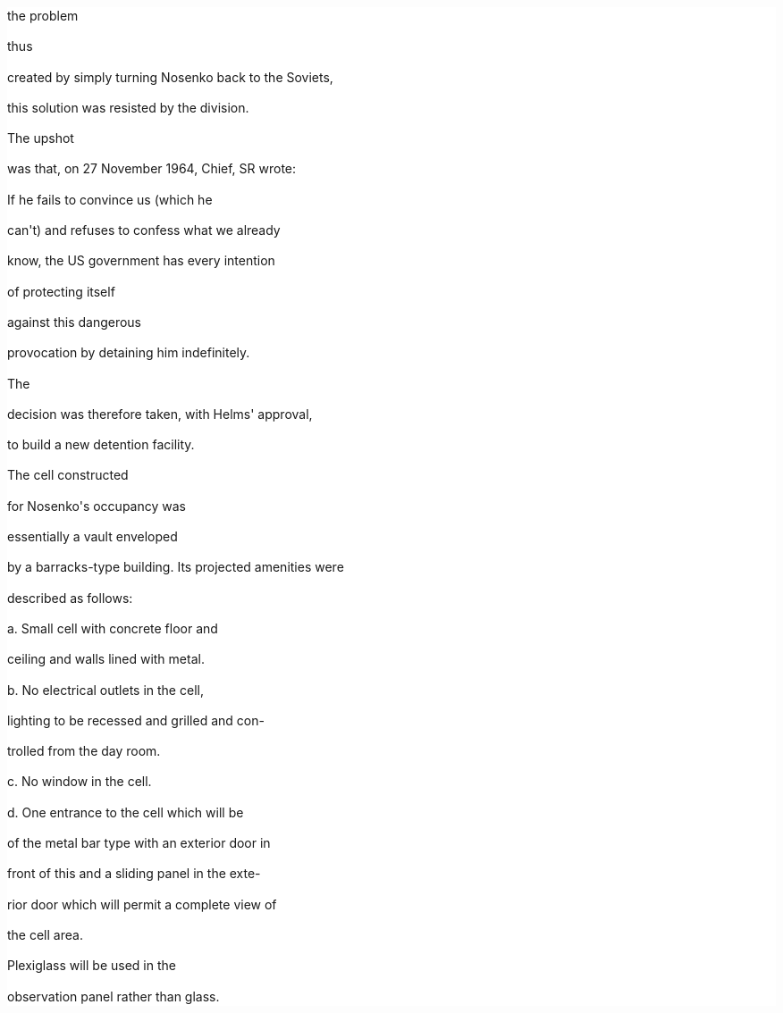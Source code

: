 the problem

thus

created by simply turning Nosenko back to the Soviets,

this solution was resisted by the division.

The upshot

was that, on 27 November 1964, Chief, SR wrote:

If he fails to convince us (which he

can't) and refuses to confess what we already

know, the US government has every intention

of protecting itself

against this dangerous

provocation by detaining him indefinitely.

The

decision was therefore taken, with Helms' approval,

to build a new detention facility.

The cell constructed

for Nosenko's occupancy was

essentially a vault enveloped

by a barracks-type building. Its projected amenities were

described as follows:

a. Small cell with concrete floor and

ceiling and walls lined with metal.

b. No electrical outlets in the cell,

lighting to be recessed and grilled and con-

trolled from the day room.

c. No window in the cell.

d. One entrance to the cell which will be

of the metal bar type with an exterior door in

front of this and a sliding panel in the exte-

rior door which will permit a complete view of

the cell area.

Plexiglass will be used in the

observation panel rather than glass.
